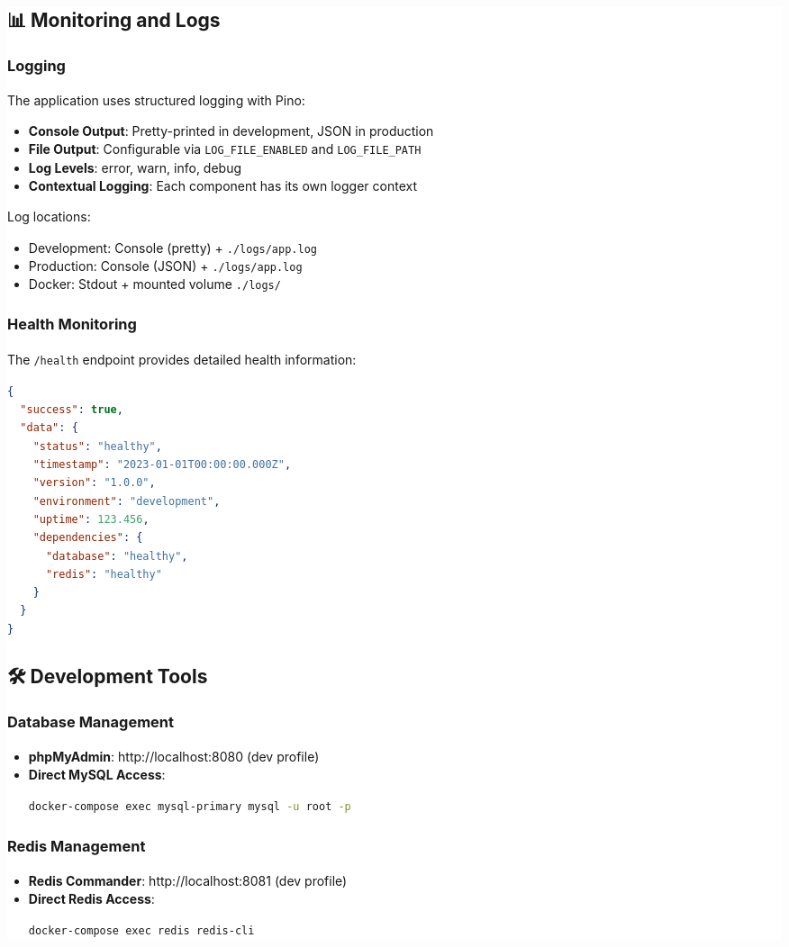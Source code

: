 ## 📊 Monitoring and Logs

### Logging

The application uses structured logging with Pino:

- **Console Output**: Pretty-printed in development, JSON in production
- **File Output**: Configurable via `LOG_FILE_ENABLED` and `LOG_FILE_PATH`
- **Log Levels**: error, warn, info, debug
- **Contextual Logging**: Each component has its own logger context

Log locations:
- Development: Console (pretty) + `./logs/app.log`
- Production: Console (JSON) + `./logs/app.log`
- Docker: Stdout + mounted volume `./logs/`

### Health Monitoring

The `/health` endpoint provides detailed health information:

```json
{
  "success": true,
  "data": {
    "status": "healthy",
    "timestamp": "2023-01-01T00:00:00.000Z",
    "version": "1.0.0",
    "environment": "development",
    "uptime": 123.456,
    "dependencies": {
      "database": "healthy",
      "redis": "healthy"
    }
  }
}
```

## 🛠️ Development Tools

### Database Management

- **phpMyAdmin**: http://localhost:8080 (dev profile)
- **Direct MySQL Access**: 
  ```bash
  docker-compose exec mysql-primary mysql -u root -p
  ```

### Redis Management

- **Redis Commander**: http://localhost:8081 (dev profile)
- **Direct Redis Access**: 
  ```bash
  docker-compose exec redis redis-cli
  ```
